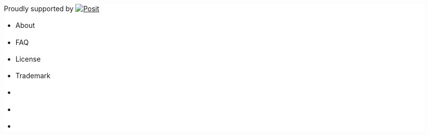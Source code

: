 Proudly supported by [<img
src="https://www.rstudio.com/assets/img/posit-logo-fullcolor-TM.svg"
class="img-fluid" width="65" alt="Posit" />](https://posit.co)

-   <a href="../../../about.html" class="nav-link"></a>

    About

-   <a href="../../../docs/faq/index.html" class="nav-link"></a>

    FAQ

-   <a href="../../../license.html" class="nav-link"></a>

    License

-   <a href="../../../trademark.html" class="nav-link"></a>

    Trademark

-   <a href="https://twitter.com/quarto_pub" class="nav-link"><em></em></a>
-   <a href="https://github.com/quarto-dev/quarto-cli"
    class="nav-link"><em></em></a>
-   <a href="https://quarto.org/docs/blog/index.xml"
    class="nav-link"><em></em></a>
